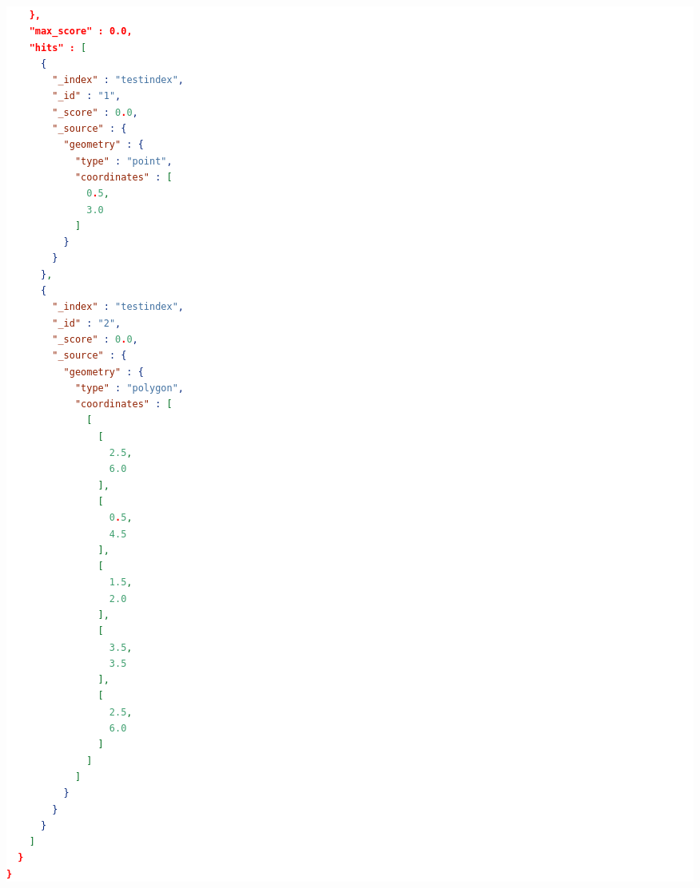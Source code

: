 ```json
    },
    "max_score" : 0.0,
    "hits" : [
      {
        "_index" : "testindex",
        "_id" : "1",
        "_score" : 0.0,
        "_source" : {
          "geometry" : {
            "type" : "point",
            "coordinates" : [
              0.5,
              3.0
            ]
          }
        }
      },
      {
        "_index" : "testindex",
        "_id" : "2",
        "_score" : 0.0,
        "_source" : {
          "geometry" : {
            "type" : "polygon",
            "coordinates" : [
              [
                [
                  2.5,
                  6.0
                ],
                [
                  0.5,
                  4.5
                ],
                [
                  1.5,
                  2.0
                ],
                [
                  3.5,
                  3.5
                ],
                [
                  2.5,
                  6.0
                ]
              ]
            ]
          }
        }
      }
    ]
  }
}
```
